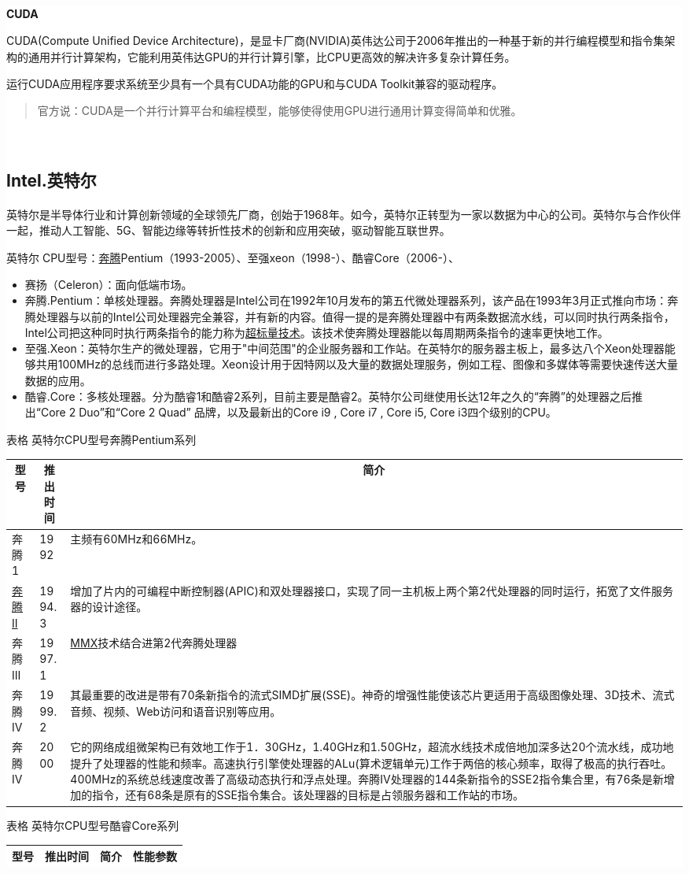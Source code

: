 **CUDA**

CUDA(Compute Unified Device Architecture)，是显卡厂商(NVIDIA)英伟达公司于2006年推出的一种基于新的并行编程模型和指令集架构的通用并行计算架构，它能利用英伟达GPU的并行计算引擎，比CPU更高效的解决许多复杂计算任务。

运行CUDA应用程序要求系统至少具有一个具有CUDA功能的GPU和与CUDA Toolkit兼容的驱动程序。

> 官方说：CUDA是一个并行计算平台和编程模型，能够使得使用GPU进行通用计算变得简单和优雅。

<BR>

## Intel.英特尔

英特尔是半导体行业和计算创新领域的全球领先厂商，创始于1968年。如今，英特尔正转型为一家以数据为中心的公司。英特尔与合作伙伴一起，推动人工智能、5G、智能边缘等转折性技术的创新和应用突破，驱动智能互联世界。

英特尔 CPU型号：[奔腾](https://baike.baidu.com/item/%E5%A5%94%E8%85%BE%E5%A4%84%E7%90%86%E5%99%A8/673315)Pentium（1993-2005）、至强xeon（1998-）、酷睿Core（2006-）、

* 赛扬（Celeron）：面向低端市场。
* 奔腾.Pentium：单核处理器。奔腾处理器是Intel公司在1992年10月发布的第五代微处理器系列，该产品在1993年3月正式推向市场：奔腾处理器与以前的Intel公司处理器完全兼容，并有新的内容。值得一提的是奔腾处理器中有两条数据流水线，可以同时执行两条指令，Intel公司把这种同时执行两条指令的能力称为<u>超标量技术</u>。该技术使奔腾处理器能以每周期两条指令的速率更快地工作。
* 至强.Xeon：英特尔生产的微处理器，它用于"中间范围"的企业服务器和工作站。在英特尔的服务器主板上，最多达八个Xeon处理器能够共用100MHz的总线而进行多路处理。Xeon设计用于因特网以及大量的数据处理服务，例如工程、图像和多媒体等需要快速传送大量数据的应用。
* 酷睿.Core：多核处理器。分为酷睿1和酷睿2系列，目前主要是酷睿2。英特尔公司继使用长达12年之久的“奔腾”的处理器之后推出“Core 2 Duo”和“Core 2 Quad” 品牌，以及最新出的Core i9 , Core i7 , Core i5, Core i3四个级别的CPU。

表格 英特尔CPU型号奔腾Pentium系列

| 型号                                                                      | 推出时间   | 简介                                                                                                                                                                                                                              |
| ----------------------------------------------------------------------- | ------ | ------------------------------------------------------------------------------------------------------------------------------------------------------------------------------------------------------------------------------- |
| 奔腾1                                                                     | 1992   | 主频有60MHz和66MHz。                                                                                                                                                                                                                 |
| [奔腾Ⅱ](https://baike.baidu.com/item/奔腾Ⅱ/7973750?fromModule=lemma_inlink) | 1994.3 | 增加了片内的可编程中断控制器(APIC)和双处理器接口，实现了同一主机板上两个第2代处理器的同时运行，拓宽了文件服务器的设计途径。                                                                                                                                                               |
| 奔腾Ⅲ                                                                     | 1997.1 | [MMX](https://baike.baidu.com/item/MMX?fromModule=lemma_inlink)技术结合进第2代奔腾处理器                                                                                                                                                    |
| 奔腾Ⅳ                                                                     | 1999.2 | 其最重要的改进是带有70条新指令的流式SIMD扩展(SSE)。神奇的增强性能使该芯片更适用于高级图像处理、3D技术、流式音频、视频、Web访问和语音识别等应用。                                                                                                                                                |
| 奔腾Ⅳ                                                                     | 2000   | 它的网络成组微架构已有效地工作于1．30GHz，1.40GHz和1.50GHz，超流水线技术成倍地加深多达20个流水线，成功地提升了处理器的性能和频率。高速执行引擎使处理器的ALu(算术逻辑单元)工作于两倍的核心频率，取得了极高的执行吞吐。400MHz的系统总线速度改善了高级动态执行和浮点处理。奔腾Ⅳ处理器的144条新指令的SSE2指令集合里，有76条是新增加的指令，还有68条是原有的SSE指令集合。该处理器的目标是占领服务器和工作站的市场。 |

表格 英特尔CPU型号酷睿Core系列

| 型号  | 推出时间 | 简介                                                                                                                                                                                                                                                                                                                                                                                                                                                                                                                                                                                                                                                                                                                                                                                                                                                                                                                                                                                                                                                                                                                                                                                                                     | 性能参数                        |
| --- | ---- | ---------------------------------------------------------------------------------------------------------------------------------------------------------------------------------------------------------------------------------------------------------------------------------------------------------------------------------------------------------------------------------------------------------------------------------------------------------------------------------------------------------------------------------------------------------------------------------------------------------------------------------------------------------------------------------------------------------------------------------------------------------------------------------------------------------------------------------------------------------------------------------------------------------------------------------------------------------------------------------------------------------------------------------------------------------------------------------------------------------------------------------------------------------------------------------------------------------------------- | --------------------------- |